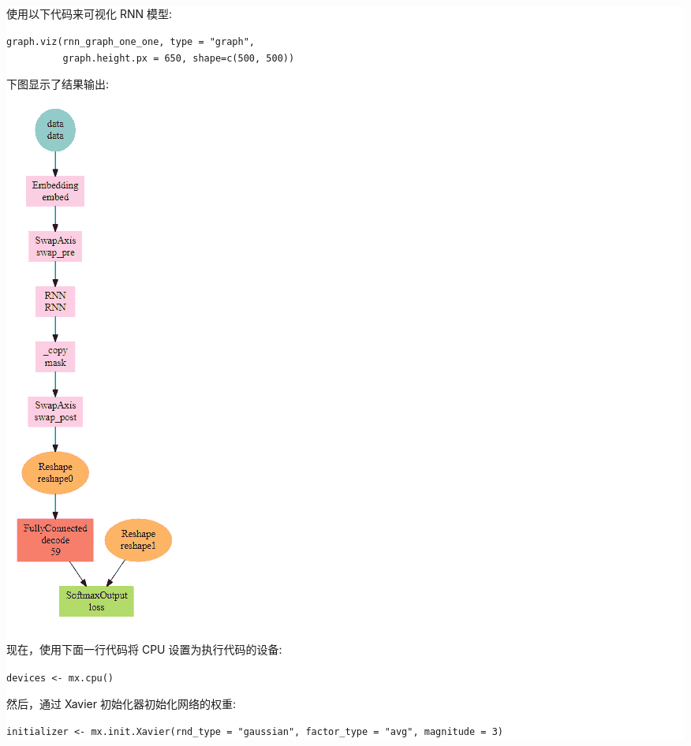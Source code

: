 使用以下代码来可视化 RNN 模型:

```
graph.viz(rnn_graph_one_one, type = "graph",
          graph.height.px = 650, shape=c(500, 500))
```

下图显示了结果输出:

![](img/51bf4444-de3a-4cff-b28d-5740549bfac6.png)

现在，使用下面一行代码将 CPU 设置为执行代码的设备:

```
devices <- mx.cpu()
```

然后，通过 Xavier 初始化器初始化网络的权重:

```
initializer <- mx.init.Xavier(rnd_type = "gaussian", factor_type = "avg", magnitude = 3)
```
